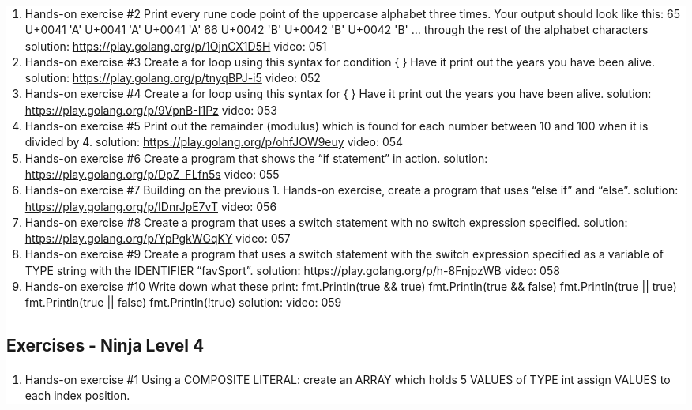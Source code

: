 1. Hands-on exercise #2
Print every rune code point of the uppercase alphabet three times. Your output should look like this:
65
	U+0041 'A'
	U+0041 'A'
U+0041 'A'
66
	U+0042 'B'
	U+0042 'B'
	U+0042 'B' 
 … through the rest of the alphabet characters
solution: https://play.golang.org/p/1OjnCX1D5H 
video: 051
1. Hands-on exercise #3
Create a for loop using this syntax
for condition { }
Have it print out the years you have been alive.
solution: https://play.golang.org/p/tnyqBPJ-i5 
video: 052
1. Hands-on exercise #4
Create a for loop using this syntax
for { }
Have it print out the years you have been alive.
solution: https://play.golang.org/p/9VpnB-I1Pz 
video: 053
1. Hands-on exercise #5
Print out the remainder (modulus) which is found for each number between 10 and 100 when it is divided by 4.
solution: https://play.golang.org/p/ohfJOW9euy 
video: 054
1. Hands-on exercise #6
Create a program that shows the “if statement” in action.
solution: https://play.golang.org/p/DpZ_FLfn5s 
video: 055
1. Hands-on exercise #7
Building on the previous 1. Hands-on exercise, create a program that uses “else if” and “else”.
solution: https://play.golang.org/p/IDnrJpE7vT 
video: 056
1. Hands-on exercise #8
Create a program that uses a switch statement with no switch expression specified.
solution: https://play.golang.org/p/YpPgkWGqKY 
video: 057
1. Hands-on exercise #9
Create a program that uses a switch statement with the switch expression specified as a variable of TYPE string with the IDENTIFIER “favSport”.
solution: https://play.golang.org/p/h-8FnjpzWB 
video: 058
1. Hands-on exercise #10
Write down what these print:
fmt.Println(true && true) 
fmt.Println(true && false) 
fmt.Println(true || true) 
fmt.Println(true || false) 
fmt.Println(!true)
solution: 
video: 059
## Exercises - Ninja Level 4
1. Hands-on exercise #1
Using a COMPOSITE LITERAL: 
create an ARRAY which holds 5 VALUES of TYPE int
assign VALUES to each index position. 